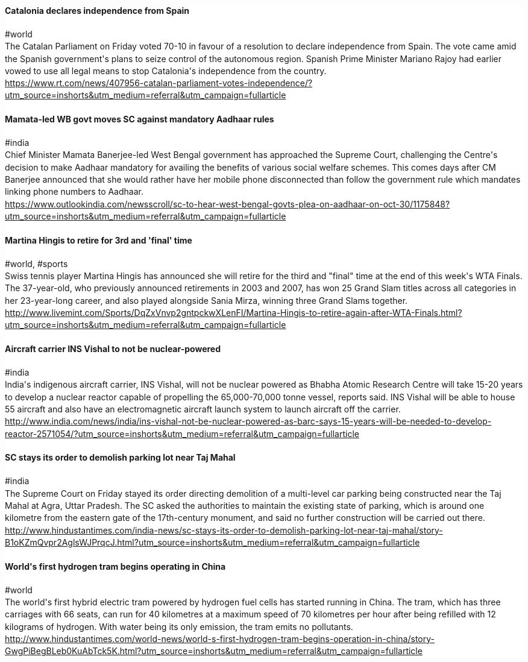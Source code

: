 #### Catalonia declares independence from Spain
#world  
The Catalan Parliament on Friday voted 70-10 in favour of a resolution to declare independence from Spain. The vote came amid the Spanish government's plans to seize control of the autonomous region. Spanish Prime Minister Mariano Rajoy had earlier vowed to use all legal means to stop Catalonia's independence from the country.  
https://www.rt.com/news/407956-catalan-parliament-votes-independence/?utm_source=inshorts&utm_medium=referral&utm_campaign=fullarticle

#### Mamata-led WB govt moves SC against mandatory Aadhaar rules
#india  
Chief Minister Mamata Banerjee-led West Bengal government has approached the Supreme Court, challenging the Centre's decision to make Aadhaar mandatory for availing the benefits of various social welfare schemes. This comes days after CM Banerjee announced that she would rather have her mobile phone disconnected than follow the government rule which mandates linking phone numbers to Aadhaar.  
https://www.outlookindia.com/newsscroll/sc-to-hear-west-bengal-govts-plea-on-aadhaar-on-oct-30/1175848?utm_source=inshorts&utm_medium=referral&utm_campaign=fullarticle

#### Martina Hingis to retire for 3rd and 'final' time
#world, #sports  
Swiss tennis player Martina Hingis has announced she will retire for the third and "final" time at the end of this week's WTA Finals. The 37-year-old, who previously announced retirements in 2003 and 2007, has won 25 Grand Slam titles across all categories in her 23-year-long career, and also played alongside Sania Mirza, winning three Grand Slams together.  
http://www.livemint.com/Sports/DqZxVnvp2gntpckwXLenFI/Martina-Hingis-to-retire-again-after-WTA-Finals.html?utm_source=inshorts&utm_medium=referral&utm_campaign=fullarticle

#### Aircraft carrier INS Vishal to not be nuclear-powered
#india  
India's indigenous aircraft carrier, INS Vishal, will not be nuclear powered as Bhabha Atomic Research Centre will take 15-20 years to develop a nuclear reactor capable of propelling the 65,000-70,000 tonne vessel, reports said. INS Vishal will be able to house 55 aircraft and also have an electromagnetic aircraft launch system to launch aircraft off the carrier.  
http://www.india.com/news/india/ins-vishal-not-be-nuclear-powered-as-barc-says-15-years-will-be-needed-to-develop-reactor-2571054/?utm_source=inshorts&utm_medium=referral&utm_campaign=fullarticle

#### SC stays its order to demolish parking lot near Taj Mahal
#india  
The Supreme Court on Friday stayed its order directing demolition of a multi-level car parking being constructed near the Taj Mahal at Agra, Uttar Pradesh. The SC asked the authorities to maintain the existing state of parking, which is around one kilometre from the eastern gate of the 17th-century monument, and said no further construction will be carried out there.  
http://www.hindustantimes.com/india-news/sc-stays-its-order-to-demolish-parking-lot-near-taj-mahal/story-B1oKZmQvpr2AglsWJPrqcJ.html?utm_source=inshorts&utm_medium=referral&utm_campaign=fullarticle

#### World's first hydrogen tram begins operating in China
#world  
The world's first hybrid electric tram powered by hydrogen fuel cells has started running in China. The tram, which has three carriages with 66 seats, can run for 40 kilometres at a maximum speed of 70 kilometres per hour after being refilled with 12 kilograms of hydrogen. With water being its only emission, the tram emits no pollutants.  
http://www.hindustantimes.com/world-news/world-s-first-hydrogen-tram-begins-operation-in-china/story-GwgPiBegBLeb0KuAbTck5K.html?utm_source=inshorts&utm_medium=referral&utm_campaign=fullarticle
